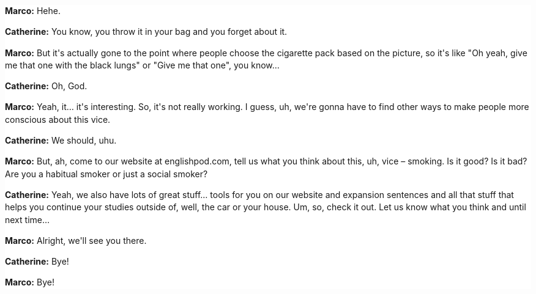 **Marco:** Hehe. 

**Catherine:** You know, you throw it in your bag and you forget about it. 

**Marco:** But it's actually gone to the point where people choose the cigarette pack based on the picture, so it's like "Oh yeah, give me that one with the black lungs" or "Give me that one", you know… 

**Catherine:** Oh, God. 

**Marco:** Yeah, it… it's interesting. So, it's not really working. I guess, uh, we're gonna have to find other ways to make people more conscious about this vice. 

**Catherine:** We should, uhu. 

**Marco:** But, ah, come to our website at englishpod.com, tell us what you think about this, uh, vice – smoking. Is it good? Is it bad? Are you a habitual smoker or just a social smoker? 

**Catherine:** Yeah, we also have lots of great stuff… tools for you on our website and expansion sentences and all that stuff that helps you continue your studies outside of, well, the car or your house. Um, so, check it out. Let us know what you think and until next time… 

**Marco:** Alright, we'll see you there. 

**Catherine:** Bye! 

**Marco:** Bye! 

